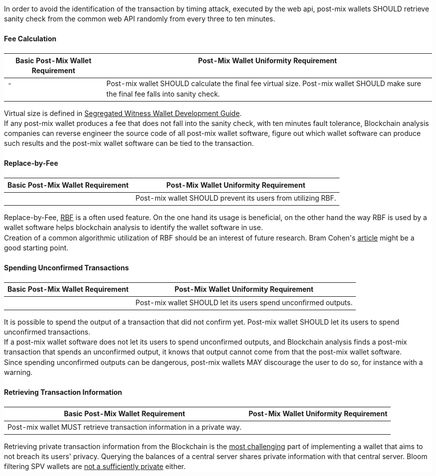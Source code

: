 In order to avoid the identification of the transaction by timing attack, executed by the web api, post-mix wallets SHOULD retrieve sanity check from the common web API randomly from every three to ten minutes.  

#### Fee Calculation
|Basic Post-Mix Wallet Requirement|Post-Mix Wallet Uniformity Requirement|
|---------------------------------|--------------------------------------|
|-|Post-mix wallet SHOULD calculate the final fee virtual size. Post-mix wallet SHOULD make sure the final fee falls into sanity check.|  

Virtual size is defined in [Segregated Witness Wallet Development Guide](https://bitcoincore.org/en/segwit_wallet_dev/).  
If any post-mix wallet produces a fee that does not fall into the sanity check, with ten minutes fault tolerance, Blockchain analysis companies can reverse engineer the source code of all post-mix wallet software, figure out which wallet software can produce such results and the post-mix wallet software can be tied to the transaction.  

#### Replace-by-Fee
|Basic Post-Mix Wallet Requirement|Post-Mix Wallet Uniformity Requirement|
|---------------------------------|--------------------------------------|
||Post-mix wallet SHOULD prevent its users from utilizing RBF.|

Replace-by-Fee, [RBF](https://bitcoin.org/en/glossary/rbf) is a often used feature. On the one hand its usage is beneficial, on the other hand the way RBF is used by a wallet software helps blockchain analysis to identify the wallet software in use.  
Creation of a common algorithmic utilization of RBF should be an interest of future research. Bram Cohen's [article](https://medium.com/@bramcohen/how-wallets-can-handle-transaction-fees-ff5d020d14fb) might be a good starting point.

#### Spending Unconfirmed Transactions
|Basic Post-Mix Wallet Requirement|Post-Mix Wallet Uniformity Requirement|
|---------------------------------|--------------------------------------|
||Post-mix wallet SHOULD let its users spend unconfirmed outputs.|

It is possible to spend the output of a transaction that did not confirm yet. Post-mix wallet SHOULD let its users to spend unconfirmed transactions.  
If a post-mix wallet software does not let its users to spend unconfirmed outputs, and Blockchain analysis finds a post-mix transaction that spends an unconfirmed output, it knows that output cannot come from that the post-mix wallet software.  
Since spending unconfirmed outputs can be dangerous, post-mix wallets MAY discourage the user to do so, for instance with a warning.  

#### Retrieving Transaction Information
|Basic Post-Mix Wallet Requirement|Post-Mix Wallet Uniformity Requirement|
|---------------------------------|--------------------------------------|
|Post-mix wallet MUST retrieve transaction information in a private way.||

Retrieving private transaction information from the Blockchain is the [most challenging](https://hackernoon.com/bitcoin-privacy-landscape-in-2017-zero-to-hero-guidelines-and-research-a10d30f1e034) part of implementing a wallet that aims to not breach its users' privacy. Querying the balances of a central server shares private information with that central server. Bloom filtering SPV wallets are [not a sufficiently private](https://groups.google.com/forum/#!msg/bitcoinj/Ys13qkTwcNg/9qxnhwnkeoIJ) either.  
